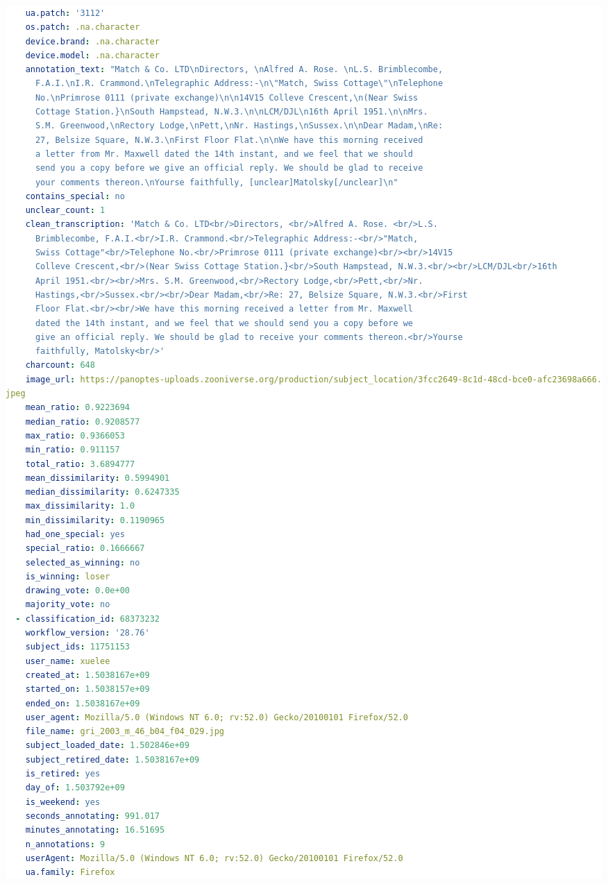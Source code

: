 ```yaml
    ua.patch: '3112'
    os.patch: .na.character
    device.brand: .na.character
    device.model: .na.character
    annotation_text: "Match & Co. LTD\nDirectors, \nAlfred A. Rose. \nL.S. Brimblecombe,
      F.A.I.\nI.R. Crammond.\nTelegraphic Address:-\n\"Match, Swiss Cottage\"\nTelephone
      No.\nPrimrose 0111 (private exchange)\n\n14V15 Colleve Crescent,\n(Near Swiss
      Cottage Station.}\nSouth Hampstead, N.W.3.\n\nLCM/DJL\n16th April 1951.\n\nMrs.
      S.M. Greenwood,\nRectory Lodge,\nPett,\nNr. Hastings,\nSussex.\n\nDear Madam,\nRe:
      27, Belsize Square, N.W.3.\nFirst Floor Flat.\n\nWe have this morning received
      a letter from Mr. Maxwell dated the 14th instant, and we feel that we should
      send you a copy before we give an official reply. We should be glad to receive
      your comments thereon.\nYourse faithfully, [unclear]Matolsky[/unclear]\n"
    contains_special: no
    unclear_count: 1
    clean_transcription: 'Match & Co. LTD<br/>Directors, <br/>Alfred A. Rose. <br/>L.S.
      Brimblecombe, F.A.I.<br/>I.R. Crammond.<br/>Telegraphic Address:-<br/>"Match,
      Swiss Cottage"<br/>Telephone No.<br/>Primrose 0111 (private exchange)<br/><br/>14V15
      Colleve Crescent,<br/>(Near Swiss Cottage Station.}<br/>South Hampstead, N.W.3.<br/><br/>LCM/DJL<br/>16th
      April 1951.<br/><br/>Mrs. S.M. Greenwood,<br/>Rectory Lodge,<br/>Pett,<br/>Nr.
      Hastings,<br/>Sussex.<br/><br/>Dear Madam,<br/>Re: 27, Belsize Square, N.W.3.<br/>First
      Floor Flat.<br/><br/>We have this morning received a letter from Mr. Maxwell
      dated the 14th instant, and we feel that we should send you a copy before we
      give an official reply. We should be glad to receive your comments thereon.<br/>Yourse
      faithfully, Matolsky<br/>'
    charcount: 648
    image_url: https://panoptes-uploads.zooniverse.org/production/subject_location/3fcc2649-8c1d-48cd-bce0-afc23698a666.jpeg
    mean_ratio: 0.9223694
    median_ratio: 0.9208577
    max_ratio: 0.9366053
    min_ratio: 0.911157
    total_ratio: 3.6894777
    mean_dissimilarity: 0.5994901
    median_dissimilarity: 0.6247335
    max_dissimilarity: 1.0
    min_dissimilarity: 0.1190965
    had_one_special: yes
    special_ratio: 0.1666667
    selected_as_winning: no
    is_winning: loser
    drawing_vote: 0.0e+00
    majority_vote: no
  - classification_id: 68373232
    workflow_version: '28.76'
    subject_ids: 11751153
    user_name: xuelee
    created_at: 1.5038167e+09
    started_on: 1.5038157e+09
    ended_on: 1.5038167e+09
    user_agent: Mozilla/5.0 (Windows NT 6.0; rv:52.0) Gecko/20100101 Firefox/52.0
    file_name: gri_2003_m_46_b04_f04_029.jpg
    subject_loaded_date: 1.502846e+09
    subject_retired_date: 1.5038167e+09
    is_retired: yes
    day_of: 1.503792e+09
    is_weekend: yes
    seconds_annotating: 991.017
    minutes_annotating: 16.51695
    n_annotations: 9
    userAgent: Mozilla/5.0 (Windows NT 6.0; rv:52.0) Gecko/20100101 Firefox/52.0
    ua.family: Firefox
```